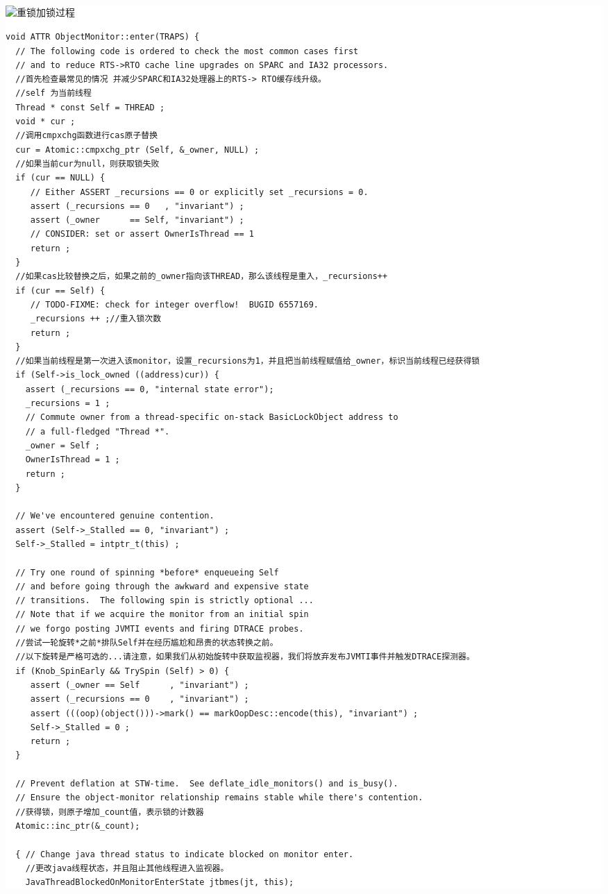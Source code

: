 ![重锁加锁过程](/images/lock/锁entry.png "重锁加锁过程")
```
void ATTR ObjectMonitor::enter(TRAPS) {
  // The following code is ordered to check the most common cases first
  // and to reduce RTS->RTO cache line upgrades on SPARC and IA32 processors.
  //首先检查最常见的情况 并减少SPARC和IA32处理器上的RTS-> RTO缓存线升级。
  //self 为当前线程
  Thread * const Self = THREAD ;
  void * cur ;
  //调用cmpxchg函数进行cas原子替换
  cur = Atomic::cmpxchg_ptr (Self, &_owner, NULL) ;
  //如果当前cur为null，则获取锁失败
  if (cur == NULL) {
     // Either ASSERT _recursions == 0 or explicitly set _recursions = 0.
     assert (_recursions == 0   , "invariant") ;
     assert (_owner      == Self, "invariant") ;
     // CONSIDER: set or assert OwnerIsThread == 1
     return ;
  }
  //如果cas比较替换之后，如果之前的_owner指向该THREAD，那么该线程是重入，_recursions++
  if (cur == Self) {
     // TODO-FIXME: check for integer overflow!  BUGID 6557169.
     _recursions ++ ;//重入锁次数
     return ;
  }
  //如果当前线程是第一次进入该monitor，设置_recursions为1，并且把当前线程赋值给_owner，标识当前线程已经获得锁
  if (Self->is_lock_owned ((address)cur)) {
    assert (_recursions == 0, "internal state error");
    _recursions = 1 ;
    // Commute owner from a thread-specific on-stack BasicLockObject address to
    // a full-fledged "Thread *".
    _owner = Self ;
    OwnerIsThread = 1 ;
    return ;
  }

  // We've encountered genuine contention.
  assert (Self->_Stalled == 0, "invariant") ;
  Self->_Stalled = intptr_t(this) ;

  // Try one round of spinning *before* enqueueing Self
  // and before going through the awkward and expensive state
  // transitions.  The following spin is strictly optional ...
  // Note that if we acquire the monitor from an initial spin
  // we forgo posting JVMTI events and firing DTRACE probes.
  //尝试一轮旋转*之前*排队Self并在经历尴尬和昂贵的状态转换之前。
  //以下旋转是严格可选的...请注意，如果我们从初始旋转中获取监视器，我们将放弃发布JVMTI事件并触发DTRACE探测器。
  if (Knob_SpinEarly && TrySpin (Self) > 0) {
     assert (_owner == Self      , "invariant") ;
     assert (_recursions == 0    , "invariant") ;
     assert (((oop)(object()))->mark() == markOopDesc::encode(this), "invariant") ;
     Self->_Stalled = 0 ;
     return ;
  }

  // Prevent deflation at STW-time.  See deflate_idle_monitors() and is_busy().
  // Ensure the object-monitor relationship remains stable while there's contention.
  //获得锁，则原子增加_count值，表示锁的计数器
  Atomic::inc_ptr(&_count);

  { // Change java thread status to indicate blocked on monitor enter.
    //更改java线程状态，并且阻止其他线程进入监视器。
    JavaThreadBlockedOnMonitorEnterState jtbmes(jt, this);
```